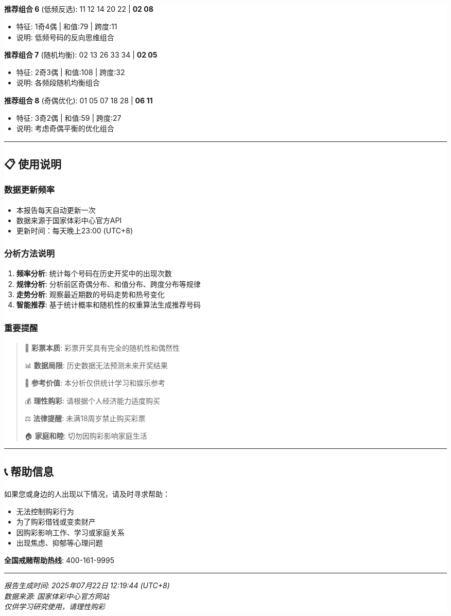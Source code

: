 **推荐组合 6** (低频反选): 11 12 14 20 22 | **02 08**
- 特征: 1奇4偶 | 和值:79 | 跨度:11
- 说明: 低频号码的反向思维组合

**推荐组合 7** (随机均衡): 02 13 26 33 34 | **02 05**
- 特征: 2奇3偶 | 和值:108 | 跨度:32
- 说明: 各频段随机均衡组合

**推荐组合 8** (奇偶优化): 01 05 07 18 28 | **06 11**
- 特征: 3奇2偶 | 和值:59 | 跨度:27
- 说明: 考虑奇偶平衡的优化组合

---

## 📋 使用说明

### 数据更新频率
- 本报告每天自动更新一次
- 数据来源于国家体彩中心官方API
- 更新时间：每天晚上23:00 (UTC+8)

### 分析方法说明
1. **频率分析**: 统计每个号码在历史开奖中的出现次数
2. **规律分析**: 分析前区奇偶分布、和值分布、跨度分布等规律
3. **走势分析**: 观察最近期数的号码走势和热号变化
4. **智能推荐**: 基于统计概率和随机性的权重算法生成推荐号码

### 重要提醒

> 🎲 **彩票本质**: 彩票开奖具有完全的随机性和偶然性
> 
> 📊 **数据局限**: 历史数据无法预测未来开奖结果
> 
> 🎯 **参考价值**: 本分析仅供统计学习和娱乐参考
> 
> 💰 **理性购彩**: 请根据个人经济能力适度购买
> 
> ⚖️ **法律提醒**: 未满18周岁禁止购买彩票
> 
> 🏠 **家庭和睦**: 切勿因购彩影响家庭生活

---

## 📞 帮助信息

如果您或身边的人出现以下情况，请及时寻求帮助：
- 无法控制购彩行为
- 为了购彩借钱或变卖财产
- 因购彩影响工作、学习或家庭关系
- 出现焦虑、抑郁等心理问题

**全国戒赌帮助热线**: 400-161-9995

---

*报告生成时间: 2025年07月22日 12:19:44 (UTC+8)*  
*数据来源: 国家体彩中心官方网站*  
*仅供学习研究使用，请理性购彩*
